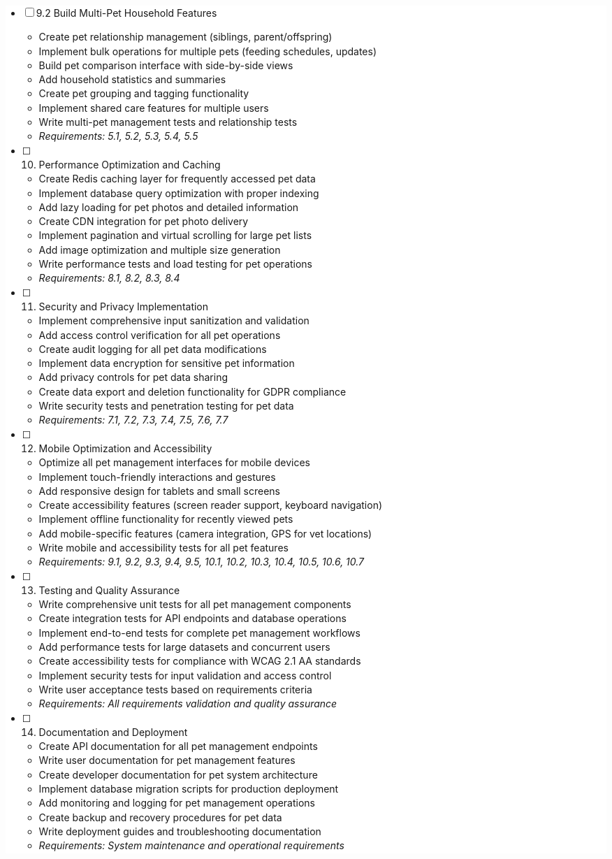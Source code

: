   - [ ] 9.2 Build Multi-Pet Household Features
    - Create pet relationship management (siblings, parent/offspring)
    - Implement bulk operations for multiple pets (feeding schedules, updates)
    - Build pet comparison interface with side-by-side views
    - Add household statistics and summaries
    - Create pet grouping and tagging functionality
    - Implement shared care features for multiple users
    - Write multi-pet management tests and relationship tests
    - _Requirements: 5.1, 5.2, 5.3, 5.4, 5.5_

- [ ] 10. Performance Optimization and Caching
  - Create Redis caching layer for frequently accessed pet data
  - Implement database query optimization with proper indexing
  - Add lazy loading for pet photos and detailed information
  - Create CDN integration for pet photo delivery
  - Implement pagination and virtual scrolling for large pet lists
  - Add image optimization and multiple size generation
  - Write performance tests and load testing for pet operations
  - _Requirements: 8.1, 8.2, 8.3, 8.4_

- [ ] 11. Security and Privacy Implementation
  - Implement comprehensive input sanitization and validation
  - Add access control verification for all pet operations
  - Create audit logging for all pet data modifications
  - Implement data encryption for sensitive pet information
  - Add privacy controls for pet data sharing
  - Create data export and deletion functionality for GDPR compliance
  - Write security tests and penetration testing for pet data
  - _Requirements: 7.1, 7.2, 7.3, 7.4, 7.5, 7.6, 7.7_

- [ ] 12. Mobile Optimization and Accessibility
  - Optimize all pet management interfaces for mobile devices
  - Implement touch-friendly interactions and gestures
  - Add responsive design for tablets and small screens
  - Create accessibility features (screen reader support, keyboard navigation)
  - Implement offline functionality for recently viewed pets
  - Add mobile-specific features (camera integration, GPS for vet locations)
  - Write mobile and accessibility tests for all pet features
  - _Requirements: 9.1, 9.2, 9.3, 9.4, 9.5, 10.1, 10.2, 10.3, 10.4, 10.5, 10.6, 10.7_

- [ ] 13. Testing and Quality Assurance
  - Write comprehensive unit tests for all pet management components
  - Create integration tests for API endpoints and database operations
  - Implement end-to-end tests for complete pet management workflows
  - Add performance tests for large datasets and concurrent users
  - Create accessibility tests for compliance with WCAG 2.1 AA standards
  - Implement security tests for input validation and access control
  - Write user acceptance tests based on requirements criteria
  - _Requirements: All requirements validation and quality assurance_

- [ ] 14. Documentation and Deployment
  - Create API documentation for all pet management endpoints
  - Write user documentation for pet management features
  - Create developer documentation for pet system architecture
  - Implement database migration scripts for production deployment
  - Add monitoring and logging for pet management operations
  - Create backup and recovery procedures for pet data
  - Write deployment guides and troubleshooting documentation
  - _Requirements: System maintenance and operational requirements_